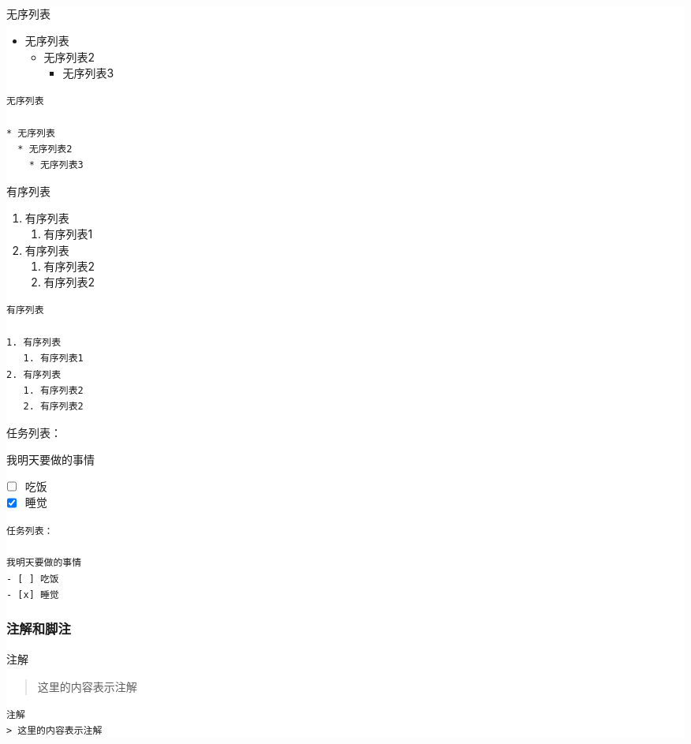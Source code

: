 无序列表

* 无序列表
  * 无序列表2
    * 无序列表3

```
无序列表

* 无序列表
  * 无序列表2
    * 无序列表3
```

有序列表

1. 有序列表
   1. 有序列表1
2. 有序列表
   1. 有序列表2
   2. 有序列表2

```
有序列表

1. 有序列表
   1. 有序列表1
2. 有序列表
   1. 有序列表2
   2. 有序列表2
```

任务列表：

我明天要做的事情
- [ ] 吃饭
- [x] 睡觉

```
任务列表：

我明天要做的事情
- [ ] 吃饭
- [x] 睡觉
```


### 注解和脚注

注解
> 这里的内容表示注解

```
注解
> 这里的内容表示注解
```



[^脚注]: http://www.google.com
[^脚注]: http://www.google.com
[1]: http://google.com/        "Google" 
[2]: http://search.yahoo.com/  "Yahoo Search" 
[3]: http://search.msn.com/    "MSN Search"
[1]: http://google.com/        "Google" 
[2]: http://search.yahoo.com/  "Yahoo Search" 
[3]: http://search.msn.com/    "MSN Search"